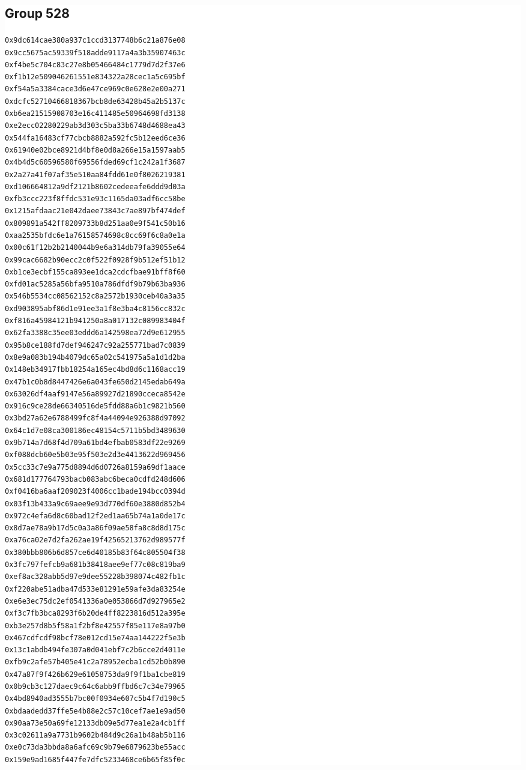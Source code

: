 ## Group 528

```0x1aafae4b10210e87975fa86e0e2e14cfdf8083dd
0x9dc614cae380a937c1ccd3137748b6c21a876e08
0x9cc5675ac59339f518adde9117a4a3b35907463c
0xf4be5c704c83c27e8b05466484c1779d7d2f37e6
0xf1b12e509046261551e834322a28cec1a5c695bf
0xf54a5a3384cace3d6e47ce969c0e628e2e00a271
0xdcfc52710466818367bcb8de63428b45a2b5137c
0xb6ea21515908703e16c411485e50964698fd3138
0xe2ecc02280229ab3d303c5ba33b6748d4688ea43
0x544fa16483cf77cbcb8882a592fc5b12eed6ce36
0x61940e02bce8921d4bf8e0d8a266e15a1597aab5
0x4b4d5c60596580f69556fded69cf1c242a1f3687
0x2a27a41f07af35e510aa84fdd61e0f8026219381
0xd106664812a9df2121b8602cedeeafe6ddd9d03a
0xfb3ccc223f8ffdc531e93c1165da03adf6cc58be
0x1215afdaac21e042daee73843c7ae897bf474def
0x809891a542ff8209733b8d251aa0e9f541c50b16
0xaa2535bfdc6e1a76158574698c8cc69f6c8a0e1a
0x00c61f12b2b2140044b9e6a314db79fa39055e64
0x99cac6682b90ecc2c0f522f0928f9b512ef51b12
0xb1ce3ecbf155ca893ee1dca2cdcfbae91bff8f60
0xfd01ac5285a56bfa9510a786dfdf9b79b63ba936
0x546b5534cc08562152c8a2572b1930ceb40a3a35
0xd903895abf86d1e91ee3a1f8e3ba4c8156cc832c
0xf816a45984121b941250a8a017132c089983404f
0x62fa3388c35ee03eddd6a142598ea72d9e612955
0x95b8ce188fd7def946247c92a255771bad7c0839
0x8e9a083b194b4079dc65a02c541975a5a1d1d2ba
0x148eb34917fbb18254a165ec4bd8d6c1168acc19
0x47b1c0b8d8447426e6a043fe650d2145edab649a
0x63026df4aaf9147e56a89927d21890cceca8542e
0x916c9ce28de66340516de5fdd88a6b1c9821b560
0x3bd27a62e6788499fc8f4a44094e926388d97092
0x64c1d7e08ca300186ec48154c5711b5bd3489630
0x9b714a7d68f4d709a61bd4efbab0583df22e9269
0xf088dcb60e5b03e95f503e2d3e4413622d969456
0x5cc33c7e9a775d8894d6d0726a8159a69df1aace
0x681d177764793bacb083abc6beca0cdfd248d606
0xf0416ba6aaf209023f4006cc1bade194bcc0394d
0x03f13b433a9c69aee9e93d770df60e3880d852b4
0x972c4efa6d8c60bad12f2ed1aa65b74a1a0de17c
0x8d7ae78a9b17d5c0a3a86f09ae58fa8c8d8d175c
0xa76ca02e7d2fa262ae19f42565213762d989577f
0x380bbb806b6d857ce6d40185b83f64c805504f38
0x3fc797fefcb9a681b38418aee9ef77c08c819ba9
0xef8ac328abb5d97e9dee55228b398074c482fb1c
0xf220abe51adba47d533e81291e59afe3da83254e
0xe6e3ec75dc2ef0541336a0e053866d7d927965e2
0xf3c7fb3bca8293f6b20de4ff8223816d512a395e
0xb3e257d8b5f58a1f2bf8e42557f85e117e8a97b0
0x467cdfcdf98bcf78e012cd15e74aa144222f5e3b
0x13c1abdb494fe307a0d041ebf7c2b6cce2d4011e
0xfb9c2afe57b405e41c2a78952ecba1cd52b0b890
0x47a87f9f426b629e61058753da9f9f1ba1cbe819
0x0b9cb3c127daec9c64c6abb9ffbd6c7c34e79965
0x4bd8940ad3555b7bc00f0934e607c5b4f7d190c5
0xbdaadedd37ffe5e4b88e2c57c10cef7ae1e9ad50
0x90aa73e50a69fe12133db09e5d77ea1e2a4cb1ff
0x3c02611a9a7731b9602b484d9c26a1b48ab5b116
0xe0c73da3bbda8a6afc69c9b79e6879623be55acc
0x159e9ad1685f447fe7dfc5233468ce6b65f85f0c
```